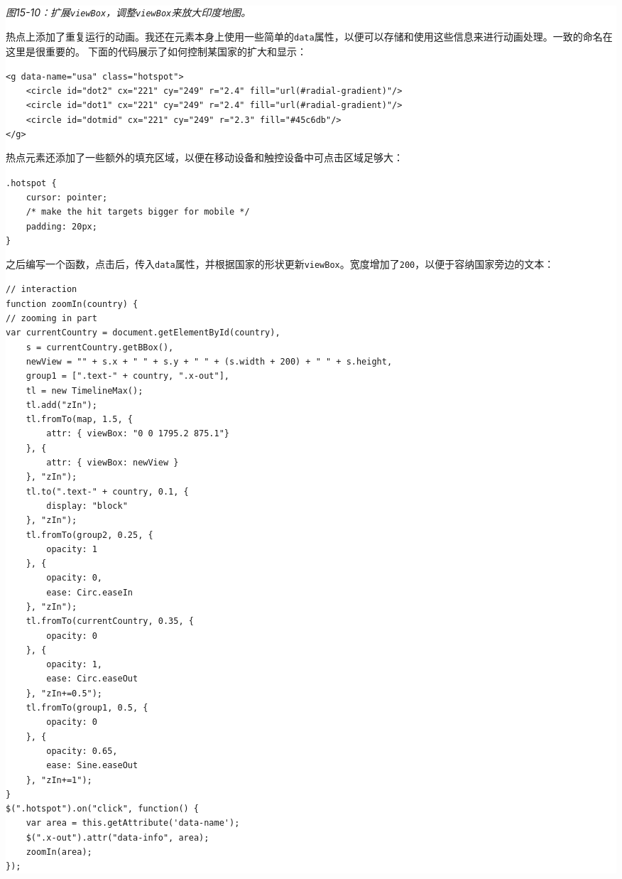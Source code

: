 *图15-10：扩展`viewBox`，调整`viewBox`来放大印度地图。*

热点上添加了重复运行的动画。我还在元素本身上使用一些简单的`data`属性，以便可以存储和使用这些信息来进行动画处理。一致的命名在这里是很重要的。 下面的代码展示了如何控制某国家的扩大和显示：

    <g data-name="usa" class="hotspot">
        <circle id="dot2" cx="221" cy="249" r="2.4" fill="url(#radial-gradient)"/>
        <circle id="dot1" cx="221" cy="249" r="2.4" fill="url(#radial-gradient)"/>
        <circle id="dotmid" cx="221" cy="249" r="2.3" fill="#45c6db"/>
    </g>

热点元素还添加了一些额外的填充区域，以便在移动设备和触控设备中可点击区域足够大：

    .hotspot {
        cursor: pointer;
        /* make the hit targets bigger for mobile */
        padding: 20px;
    }

之后编写一个函数，点击后，传入`data`属性，并根据国家的形状更新`viewBox`。宽度增加了`200`，以便于容纳国家旁边的文本：

    // interaction
    function zoomIn(country) {
    // zooming in part
    var currentCountry = document.getElementById(country),
        s = currentCountry.getBBox(),
        newView = "" + s.x + " " + s.y + " " + (s.width + 200) + " " + s.height,
        group1 = [".text-" + country, ".x-out"],
        tl = new TimelineMax();
        tl.add("zIn");
        tl.fromTo(map, 1.5, {
            attr: { viewBox: "0 0 1795.2 875.1"}
        }, {
            attr: { viewBox: newView }
        }, "zIn");
        tl.to(".text-" + country, 0.1, {
            display: "block"
        }, "zIn");
        tl.fromTo(group2, 0.25, {
            opacity: 1
        }, {
            opacity: 0,
            ease: Circ.easeIn
        }, "zIn");
        tl.fromTo(currentCountry, 0.35, {
            opacity: 0
        }, {
            opacity: 1,
            ease: Circ.easeOut
        }, "zIn+=0.5");
        tl.fromTo(group1, 0.5, {
            opacity: 0
        }, {
            opacity: 0.65,
            ease: Sine.easeOut
        }, "zIn+=1");
    }
    $(".hotspot").on("click", function() {
        var area = this.getAttribute('data-name');
        $(".x-out").attr("data-info", area);
        zoomIn(area);
    });
